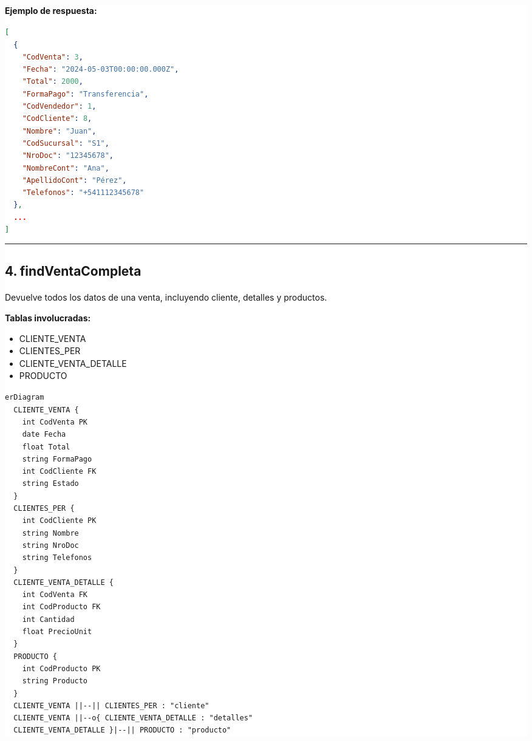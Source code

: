 **Ejemplo de respuesta:**
```json
[
  {
    "CodVenta": 3,
    "Fecha": "2024-05-03T00:00:00.000Z",
    "Total": 2000,
    "FormaPago": "Transferencia",
    "CodVendedor": 1,
    "CodCliente": 8,
    "Nombre": "Juan",
    "CodSucursal": "S1",
    "NroDoc": "12345678",
    "NombreCont": "Ana",
    "ApellidoCont": "Pérez",
    "Telefonos": "+541112345678"
  },
  ...
]
```

---

## 4. findVentaCompleta

Devuelve todos los datos de una venta, incluyendo cliente, detalles y productos.

**Tablas involucradas:**
- CLIENTE_VENTA
- CLIENTES_PER
- CLIENTE_VENTA_DETALLE
- PRODUCTO

```mermaid
erDiagram
  CLIENTE_VENTA {
    int CodVenta PK
    date Fecha
    float Total
    string FormaPago
    int CodCliente FK
    string Estado
  }
  CLIENTES_PER {
    int CodCliente PK
    string Nombre
    string NroDoc
    string Telefonos
  }
  CLIENTE_VENTA_DETALLE {
    int CodVenta FK
    int CodProducto FK
    int Cantidad
    float PrecioUnit
  }
  PRODUCTO {
    int CodProducto PK
    string Producto
  }
  CLIENTE_VENTA ||--|| CLIENTES_PER : "cliente"
  CLIENTE_VENTA ||--o{ CLIENTE_VENTA_DETALLE : "detalles"
  CLIENTE_VENTA_DETALLE }|--|| PRODUCTO : "producto"
```
